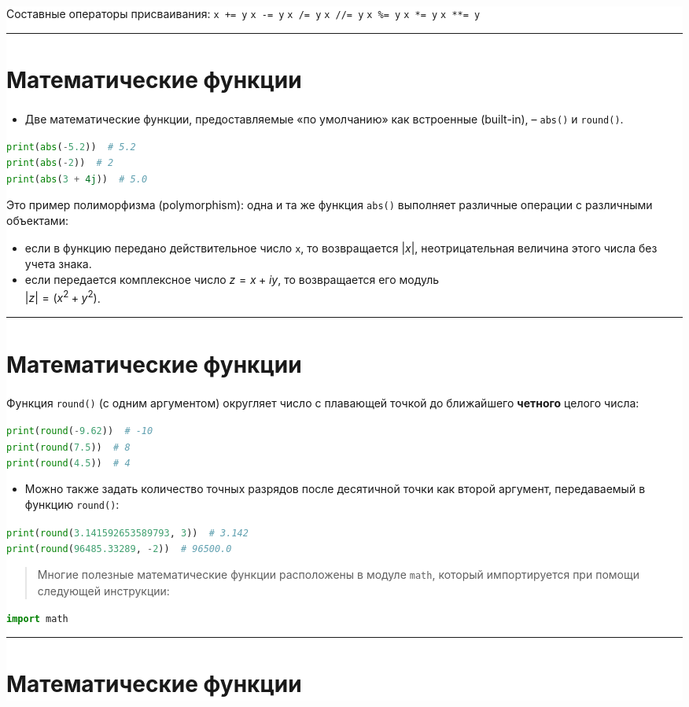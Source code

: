 Составные операторы присваивания:
`x += y` `x -= y` `x /= y` `x //= y`  `x %= y` `x *= y` `x **= y` 

---

# Математические функции

- Две математические функции, предоставляемые «по умолчанию» как встроенные (built-in), – `abs()` и `round()`.

```python
print(abs(-5.2))  # 5.2
print(abs(-2))  # 2
print(abs(3 + 4j))  # 5.0
```
Это пример полиморфизма (polymorphism): одна и та же функция `abs()` выполняет различные операции с различными объектами:
- если в функцию передано действительное число `x`, то возвращается $\left|x\right|$, неотрицательная величина этого числа без учета знака. 
- если передается комплексное число $z = x + iy$, то возвращается его модуль <br> $\left|z\right| = \left(x^2 + y^2\right)$.

---

# Математические функции

Функция `round()` (с одним аргументом) округляет число с плавающей точкой до ближайшего **четного** целого числа:

```python
print(round(-9.62))  # -10
print(round(7.5))  # 8
print(round(4.5))  # 4
```

- Можно также задать количество точных разрядов после десятичной точки как второй аргумент, передаваемый в функцию `round()`:

```python
print(round(3.141592653589793, 3))  # 3.142
print(round(96485.33289, -2))  # 96500.0
```

> Многие полезные математические функции расположены в модуле `math`, который импортируется при помощи следующей инструкции: 

```python
import math
```

---

# Математические функции
